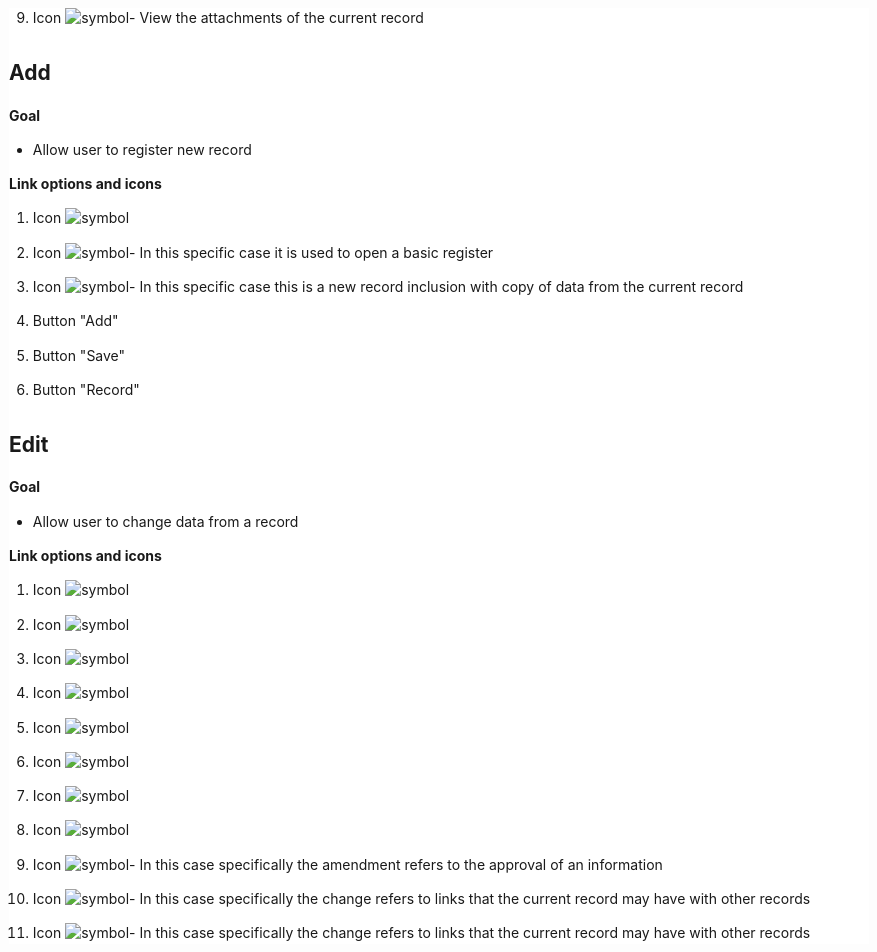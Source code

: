 9. Icon ![symbol](images/icon-clips.jpg)- View the attachments of the current record

Add
----------

**Goal**

- Allow user to register new record

**Link options and icons**

1. Icon ![symbol](images/icon-plus.redondo.jpg)

2. Icon ![symbol](images/simb-plus.quad.jpg)- In this specific case it is used to open a basic register

3. Icon ![symbol](images/icon-2sheets.jpg)- In this specific case this is a new record inclusion with copy of data from the current 
record

4. Button "Add"

5. Button "Save"

6. Button "Record"

Edit
----------

**Goal**

- Allow user to change data from a record

**Link options and icons**

1. Icon ![symbol](images/icon-pencil.greenwhite.jpg)

2. Icon ![symbol](images/icon-pencil.green.jpg)

3. Icon ![symbol](images/icon.pencilsheet.jpg)

4. Icon ![symbol](images/icon.pencil-brown.jpg)

5. Icon ![symbol](images/icon-pencil.thin.jpg)

6. Icon ![symbol](images/icon-sheet.blue.jpg)

7. Icon ![symbol](images/icon-oven.jpg)

8. Icon ![symbol](images/icon-time.jpg)

9. Icon ![symbol](images/icon-ok.jpg)-  In this case specifically the amendment refers to the approval of an information

10. Icon ![symbol](images/icon-hands.jpg)- In this case specifically the change refers to links that the current record may have 
with other records

11. Icon ![symbol](images/icon-lupa.black.jpg)- In this case specifically the change refers to links that the current record may 
have with other records
